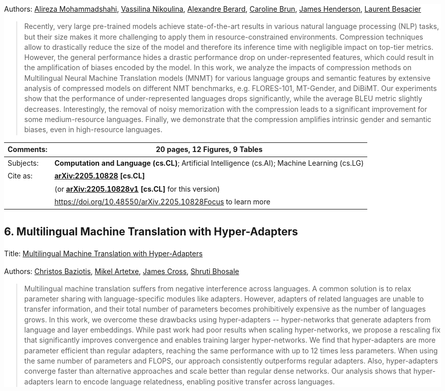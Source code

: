 Authors: [Alireza Mohammadshahi](https://arxiv.org/search/cs?searchtype=author&query=Mohammadshahi%2C+A), [Vassilina Nikoulina](https://arxiv.org/search/cs?searchtype=author&query=Nikoulina%2C+V), [Alexandre Berard](https://arxiv.org/search/cs?searchtype=author&query=Berard%2C+A), [Caroline Brun](https://arxiv.org/search/cs?searchtype=author&query=Brun%2C+C), [James Henderson](https://arxiv.org/search/cs?searchtype=author&query=Henderson%2C+J), [Laurent Besacier](https://arxiv.org/search/cs?searchtype=author&query=Besacier%2C+L)

> Recently, very large pre-trained models achieve state-of-the-art results in various natural language processing (NLP) tasks, but their size makes it more challenging to apply them in resource-constrained environments. Compression techniques allow to drastically reduce the size of the model and therefore its inference time with negligible impact on top-tier metrics. However, the general performance hides a drastic performance drop on under-represented features, which could result in the amplification of biases encoded by the model. In this work, we analyze the impacts of compression methods on Multilingual Neural Machine Translation models (MNMT) for various language groups and semantic features by extensive analysis of compressed models on different NMT benchmarks, e.g. FLORES-101, MT-Gender, and DiBiMT. Our experiments show that the performance of under-represented languages drops significantly, while the average BLEU metric slightly decreases. Interestingly, the removal of noisy memorization with the compression leads to a significant improvement for some medium-resource languages. Finally, we demonstrate that the compression amplifies intrinsic gender and semantic biases, even in high-resource languages.

| Comments: | 20 pages, 12 Figures, 9 Tables                               |
| --------- | ------------------------------------------------------------ |
| Subjects: | **Computation and Language (cs.CL)**; Artificial Intelligence (cs.AI); Machine Learning (cs.LG) |
| Cite as:  | **[arXiv:2205.10828](https://arxiv.org/abs/2205.10828) [cs.CL]** |
|           | (or **[arXiv:2205.10828v1](https://arxiv.org/abs/2205.10828v1) [cs.CL]** for this version) |
|           | https://doi.org/10.48550/arXiv.2205.10828Focus to learn more |





<h2 id="2022-05-24-6">6. Multilingual Machine Translation with Hyper-Adapters
</h2>

Title: [Multilingual Machine Translation with Hyper-Adapters](https://arxiv.org/abs/2205.10835)

Authors: [Christos Baziotis](https://arxiv.org/search/cs?searchtype=author&query=Baziotis%2C+C), [Mikel Artetxe](https://arxiv.org/search/cs?searchtype=author&query=Artetxe%2C+M), [James Cross](https://arxiv.org/search/cs?searchtype=author&query=Cross%2C+J), [Shruti Bhosale](https://arxiv.org/search/cs?searchtype=author&query=Bhosale%2C+S)

> Multilingual machine translation suffers from negative interference across languages. A common solution is to relax parameter sharing with language-specific modules like adapters. However, adapters of related languages are unable to transfer information, and their total number of parameters becomes prohibitively expensive as the number of languages grows. In this work, we overcome these drawbacks using hyper-adapters -- hyper-networks that generate adapters from language and layer embeddings. While past work had poor results when scaling hyper-networks, we propose a rescaling fix that significantly improves convergence and enables training larger hyper-networks. We find that hyper-adapters are more parameter efficient than regular adapters, reaching the same performance with up to 12 times less parameters. When using the same number of parameters and FLOPS, our approach consistently outperforms regular adapters. Also, hyper-adapters converge faster than alternative approaches and scale better than regular dense networks. Our analysis shows that hyper-adapters learn to encode language relatedness, enabling positive transfer across languages.

